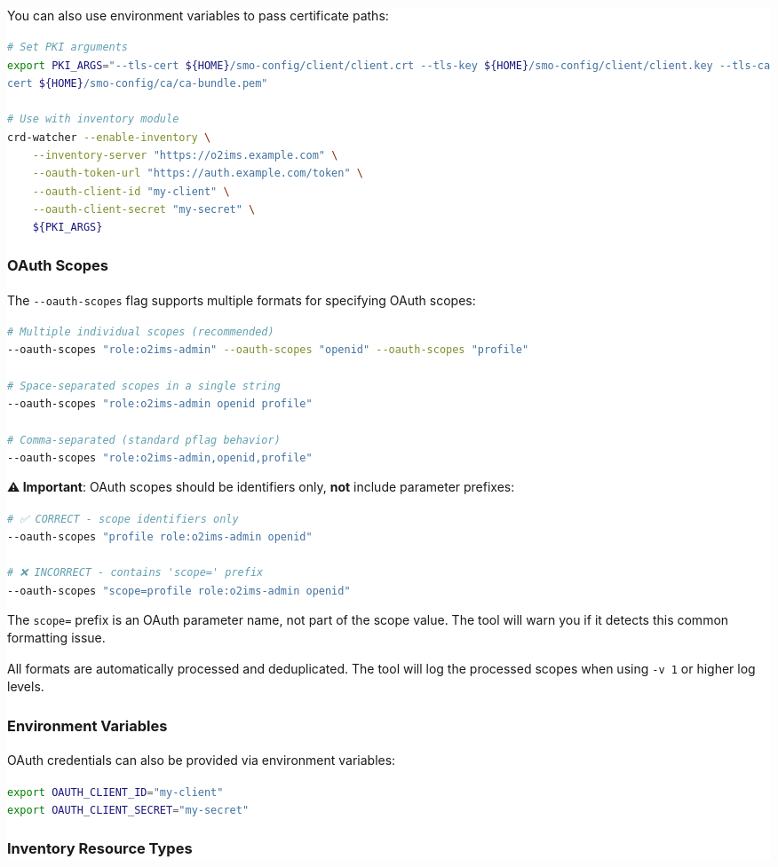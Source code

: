 You can also use environment variables to pass certificate paths:

```bash
# Set PKI arguments
export PKI_ARGS="--tls-cert ${HOME}/smo-config/client/client.crt --tls-key ${HOME}/smo-config/client/client.key --tls-cacert ${HOME}/smo-config/ca/ca-bundle.pem"

# Use with inventory module
crd-watcher --enable-inventory \
    --inventory-server "https://o2ims.example.com" \
    --oauth-token-url "https://auth.example.com/token" \
    --oauth-client-id "my-client" \
    --oauth-client-secret "my-secret" \
    ${PKI_ARGS}
```

### OAuth Scopes

The `--oauth-scopes` flag supports multiple formats for specifying OAuth scopes:

```bash
# Multiple individual scopes (recommended)
--oauth-scopes "role:o2ims-admin" --oauth-scopes "openid" --oauth-scopes "profile"

# Space-separated scopes in a single string
--oauth-scopes "role:o2ims-admin openid profile"

# Comma-separated (standard pflag behavior)
--oauth-scopes "role:o2ims-admin,openid,profile"
```

**⚠️ Important**: OAuth scopes should be identifiers only, **not** include parameter prefixes:

```bash
# ✅ CORRECT - scope identifiers only
--oauth-scopes "profile role:o2ims-admin openid"

# ❌ INCORRECT - contains 'scope=' prefix
--oauth-scopes "scope=profile role:o2ims-admin openid"
```

The `scope=` prefix is an OAuth parameter name, not part of the scope value. The tool will warn you if it detects this common formatting issue.

All formats are automatically processed and deduplicated. The tool will log the processed scopes when using `-v 1` or higher log levels.

### Environment Variables

OAuth credentials can also be provided via environment variables:

```bash
export OAUTH_CLIENT_ID="my-client"
export OAUTH_CLIENT_SECRET="my-secret"
```

### Inventory Resource Types
